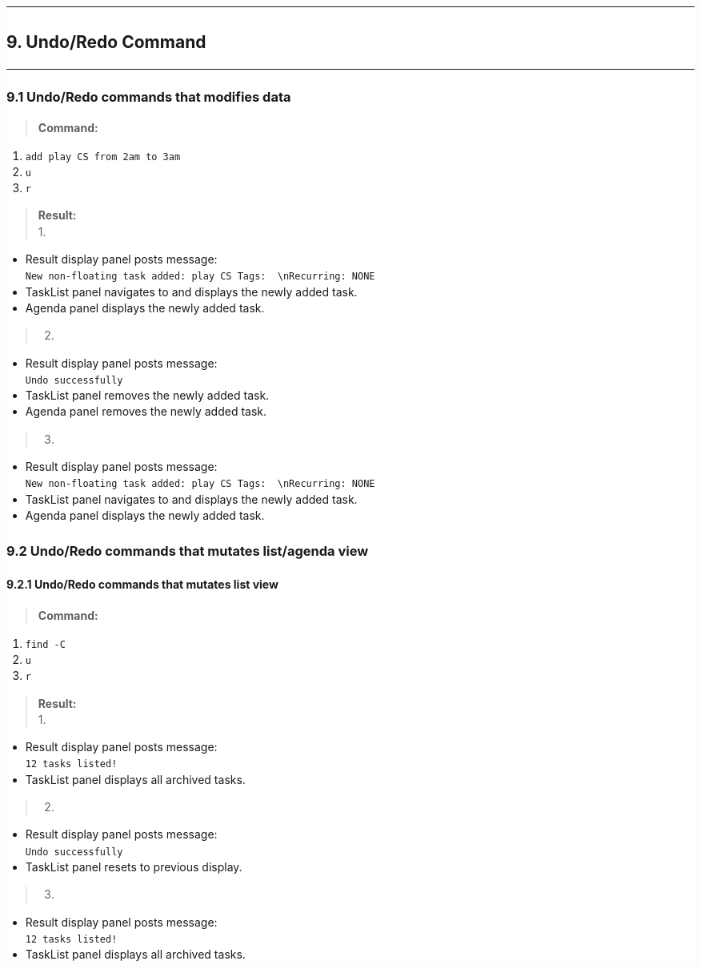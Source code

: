 ------
## 9. Undo/Redo Command
------
### 9.1 Undo/Redo commands that modifies data
> **Command:** <br>
1. `add play CS from 2am to 3am`<br>
2. `u`<br>
3. `r`<br>
> **Result:**<br>
> 1.
 - Result display panel posts message:<br>
    `New non-floating task added: play CS Tags: 
	\nRecurring: NONE`
 - TaskList panel navigates to and displays the newly added task.
 - Agenda panel displays the newly added task.
 
> 2.
 - Result display panel posts message:<br>
    `Undo successfully`
 - TaskList panel removes the newly added task.
 - Agenda panel removes the newly added task.
 
> 3.
 - Result display panel posts message:<br>
    `New non-floating task added: play CS Tags: 
	\nRecurring: NONE`
 - TaskList panel navigates to and displays the newly added task.
 - Agenda panel displays the newly added task.

### 9.2 Undo/Redo commands that mutates list/agenda view
#### 9.2.1 Undo/Redo commands that mutates list view
> **Command:** <br>
1. `find -C`<br>
2. `u`<br>
3. `r`<br>
> **Result:**<br>
> 1.
 - Result display panel posts message:<br>
    `12 tasks listed!`
 - TaskList panel displays all archived tasks.
 
> 2.
 - Result display panel posts message:<br>
    `Undo successfully`
 - TaskList panel resets to previous display.
 
> 3.
 - Result display panel posts message:<br>
    `12 tasks listed!`
 - TaskList panel displays all archived tasks.
